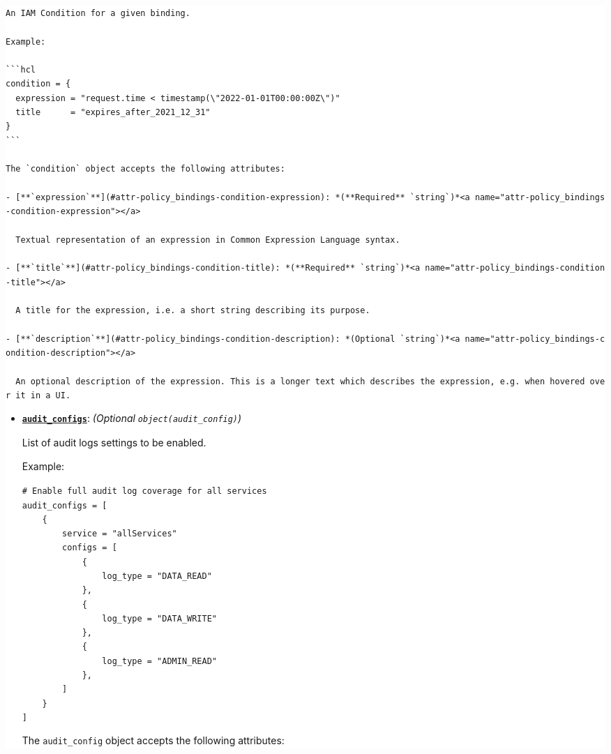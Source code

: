     An IAM Condition for a given binding.

    Example:

    ```hcl
    condition = {
      expression = "request.time < timestamp(\"2022-01-01T00:00:00Z\")"
      title      = "expires_after_2021_12_31"
    }
    ```

    The `condition` object accepts the following attributes:

    - [**`expression`**](#attr-policy_bindings-condition-expression): *(**Required** `string`)*<a name="attr-policy_bindings-condition-expression"></a>

      Textual representation of an expression in Common Expression Language syntax.

    - [**`title`**](#attr-policy_bindings-condition-title): *(**Required** `string`)*<a name="attr-policy_bindings-condition-title"></a>

      A title for the expression, i.e. a short string describing its purpose.

    - [**`description`**](#attr-policy_bindings-condition-description): *(Optional `string`)*<a name="attr-policy_bindings-condition-description"></a>

      An optional description of the expression. This is a longer text which describes the expression, e.g. when hovered over it in a UI.

- [**`audit_configs`**](#var-audit_configs): *(Optional `object(audit_config)`)*<a name="var-audit_configs"></a>

  List of audit logs settings to be enabled.

  Example:

  ```hcl
  # Enable full audit log coverage for all services
  audit_configs = [
      {
          service = "allServices"
          configs = [
              {
                  log_type = "DATA_READ"
              },
              {
                  log_type = "DATA_WRITE"
              },
              {
                  log_type = "ADMIN_READ"
              },
          ]
      }
  ]
  ```

  The `audit_config` object accepts the following attributes:
